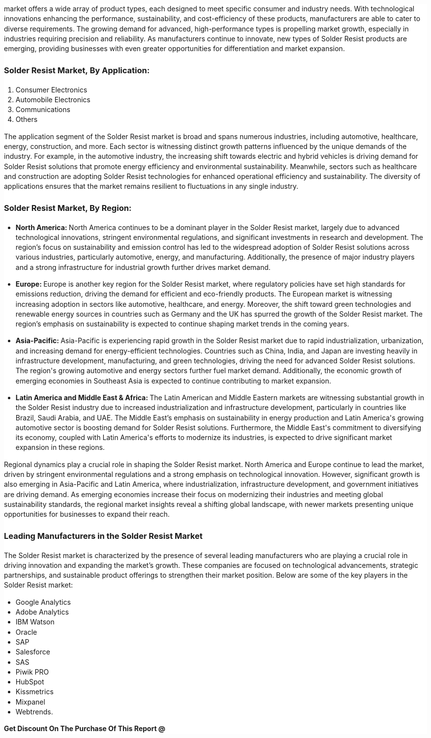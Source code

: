 market offers a wide array of product types, each designed to meet specific consumer and industry needs. With technological innovations enhancing the performance, sustainability, and cost-efficiency of these products, manufacturers are able to cater to diverse requirements. The growing demand for advanced, high-performance types is propelling market growth, especially in industries requiring precision and reliability. As manufacturers continue to innovate, new types of Solder Resist products are emerging, providing businesses with even greater opportunities for differentiation and market expansion.</p><h3>Solder Resist Market,&nbsp;By Application:</h3><ol><li>Consumer Electronics<li>  Automobile Electronics<li>  Communications<li>  Others</li></ol><p>The application segment of the Solder Resist market is broad and spans numerous industries, including automotive, healthcare, energy, construction, and more. Each sector is witnessing distinct growth patterns influenced by the unique demands of the industry. For example, in the automotive industry, the increasing shift towards electric and hybrid vehicles is driving demand for Solder Resist solutions that promote energy efficiency and environmental sustainability. Meanwhile, sectors such as healthcare and construction are adopting Solder Resist technologies for enhanced operational efficiency and sustainability. The diversity of applications ensures that the market remains resilient to fluctuations in any single industry.</p><h3>Solder Resist Market, By Region:</h3><ul><li><p><strong>North America:&nbsp;</strong>North America continues to be a dominant player in the Solder Resist market, largely due to advanced technological innovations, stringent environmental regulations, and significant investments in research and development. The region&rsquo;s focus on sustainability and emission control has led to the widespread adoption of Solder Resist solutions across various industries, particularly automotive, energy, and manufacturing. Additionally, the presence of major industry players and a strong infrastructure for industrial growth further drives market demand.</p></li><li><p><strong><strong>Europe:&nbsp;</strong></strong>Europe is another key region for the Solder Resist market, where regulatory policies have set high standards for emissions reduction, driving the demand for efficient and eco-friendly products. The European market is witnessing increasing adoption in sectors like automotive, healthcare, and energy. Moreover, the shift toward green technologies and renewable energy sources in countries such as Germany and the UK has spurred the growth of the Solder Resist market. The region&rsquo;s emphasis on sustainability is expected to continue shaping market trends in the coming years.</p></li><li><p><strong><strong>Asia-Pacific:&nbsp;</strong></strong>Asia-Pacific is experiencing rapid growth in the Solder Resist market due to rapid industrialization, urbanization, and increasing demand for energy-efficient technologies. Countries such as China, India, and Japan are investing heavily in infrastructure development, manufacturing, and green technologies, driving the need for advanced Solder Resist solutions. The region's growing automotive and energy sectors further fuel market demand. Additionally, the economic growth of emerging economies in Southeast Asia is expected to continue contributing to market expansion.</p></li><li><p><strong><strong>Latin America and Middle East &amp; Africa:&nbsp;</strong></strong>The Latin American and Middle Eastern markets are witnessing substantial growth in the Solder Resist industry due to increased industrialization and infrastructure development, particularly in countries like Brazil, Saudi Arabia, and UAE. The Middle East&rsquo;s emphasis on sustainability in energy production and Latin America's growing automotive sector is boosting demand for Solder Resist solutions. Furthermore, the Middle East's commitment to diversifying its economy, coupled with Latin America's efforts to modernize its industries, is expected to drive significant market expansion in these regions.</p></li></ul><p>Regional dynamics play a crucial role in shaping the Solder Resist market. North America and Europe continue to lead the market, driven by stringent environmental regulations and a strong emphasis on technological innovation. However, significant growth is also emerging in Asia-Pacific and Latin America, where industrialization, infrastructure development, and government initiatives are driving demand. As emerging economies increase their focus on modernizing their industries and meeting global sustainability standards, the regional market insights reveal a shifting global landscape, with newer markets presenting unique opportunities for businesses to expand their reach.</p><h3><strong>Leading Manufacturers in the Solder Resist Market</strong></h3><p>The Solder Resist market is characterized by the presence of several leading manufacturers who are playing a crucial role in driving innovation and expanding the market&rsquo;s growth. These companies are focused on technological advancements, strategic partnerships, and sustainable product offerings to strengthen their market position. Below are some of the key players in the Solder Resist market:</p></div><div class="article-main__content" data-test-id="publishing-text-block"><ul><li><span class="">Google Analytics<li> Adobe Analytics<li> IBM Watson<li> Oracle<li> SAP<li> Salesforce<li> SAS<li> Piwik PRO<li> HubSpot<li> Kissmetrics<li> Mixpanel<li> Webtrends.</span></li></ul></div><div class="article-main__content" data-test-id="publishing-text-block"><p><span class="font-[700]"><strong>Get Discount On The Purchase Of This Report @</strong>